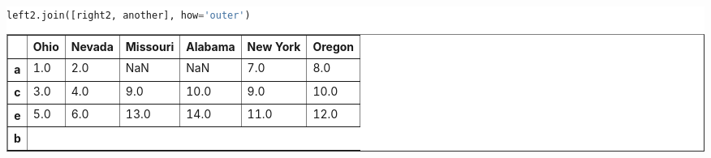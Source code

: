 



```python
left2.join([right2, another], how='outer')

```




<div>
<style scoped>
    .dataframe tbody tr th:only-of-type {
        vertical-align: middle;
    }

    .dataframe tbody tr th {
        vertical-align: top;
    }

    .dataframe thead th {
        text-align: right;
    }
</style>
<table border="1" class="dataframe">
  <thead>
    <tr style="text-align: right;">
      <th></th>
      <th>Ohio</th>
      <th>Nevada</th>
      <th>Missouri</th>
      <th>Alabama</th>
      <th>New York</th>
      <th>Oregon</th>
    </tr>
  </thead>
  <tbody>
    <tr>
      <th>a</th>
      <td>1.0</td>
      <td>2.0</td>
      <td>NaN</td>
      <td>NaN</td>
      <td>7.0</td>
      <td>8.0</td>
    </tr>
    <tr>
      <th>c</th>
      <td>3.0</td>
      <td>4.0</td>
      <td>9.0</td>
      <td>10.0</td>
      <td>9.0</td>
      <td>10.0</td>
    </tr>
    <tr>
      <th>e</th>
      <td>5.0</td>
      <td>6.0</td>
      <td>13.0</td>
      <td>14.0</td>
      <td>11.0</td>
      <td>12.0</td>
    </tr>
    <tr>
      <th>b</th>